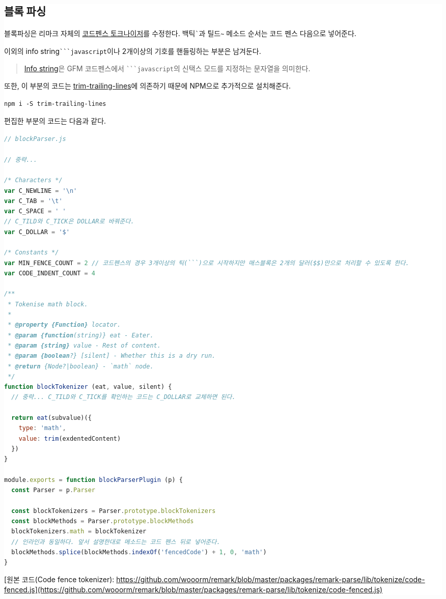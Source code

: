 
## 블록 파싱

블록파싱은 리마크 자체의 [코드펜스 토크나이저](https://github.com/wooorm/remark/blob/master/packages/remark-parse/lib/tokenize/code-fenced.js)를 수정한다. 백틱<code>\`</code>과 틸드`~` 메소드 순서는 코드 펜스 다음으로 넣어준다.

이외의 info string<code>```javascript</code>이나 2개이상의 기호를 핸들링하는 부분은 남겨둔다.

> [Info string](http://spec.commonmark.org/0.27/#info-string)은 GFM 코드펜스에서 <code>```javascript</code>의 신택스 모드를 지정하는 문자열을 의미한다.

또한, 이 부분의 코드는 [trim-trailing-lines](https://github.com/wooorm/trim-trailing-lines)에 의존하기 때문에 NPM으로 추가적으로 설치해준다.

```
npm i -S trim-trailing-lines
```

편집한 부분의 코드는 다음과 같다.

```js
// blockParser.js

// 중략...

/* Characters */
var C_NEWLINE = '\n'
var C_TAB = '\t'
var C_SPACE = ' '
// C_TILD와 C_TICK은 DOLLAR로 바꿔준다.
var C_DOLLAR = '$'

/* Constants */
var MIN_FENCE_COUNT = 2 // 코드펜스의 경우 3개이상의 틱(```)으로 시작하지만 매스블록은 2개의 달러($$)만으로 처리할 수 있도록 한다.
var CODE_INDENT_COUNT = 4

/**
 * Tokenise math block.
 *
 * @property {Function} locator.
 * @param {function(string)} eat - Eater.
 * @param {string} value - Rest of content.
 * @param {boolean?} [silent] - Whether this is a dry run.
 * @return {Node?|boolean} - `math` node.
 */
function blockTokenizer (eat, value, silent) {
  // 중략... C_TILD와 C_TICK를 확인하는 코드는 C_DOLLAR로 교체하면 된다.

  return eat(subvalue)({
    type: 'math',
    value: trim(exdentedContent)
  })
}

module.exports = function blockParserPlugin (p) {
  const Parser = p.Parser

  const blockTokenizers = Parser.prototype.blockTokenizers
  const blockMethods = Parser.prototype.blockMethods
  blockTokenizers.math = blockTokenizer
  // 인라인과 동일하다. 앞서 설명한대로 메소드는 코드 펜스 뒤로 넣어준다.
  blockMethods.splice(blockMethods.indexOf('fencedCode') + 1, 0, 'math')
}
```
[원본 코드(Code fence tokenizer): https://github.com/wooorm/remark/blob/master/packages/remark-parse/lib/tokenize/code-fenced.js](https://github.com/wooorm/remark/blob/master/packages/remark-parse/lib/tokenize/code-fenced.js)

[remark]: https://github.com/wooorm/remark
[markdown-it]: https://github.com/markdown-it/markdown-it
[marked]: https://github.com/chjj/marked
[showdown]: https://github.com/showdownjs/showdown
[remark-inline-math]: https://github.com/bizen241/remark-inline-math
[wooorm/unified]: https://github.com/unifiedjs/unified
[remark-math]: https://github.com/Rokt33r/remark-math
[remark-html]: https://github.com/wooorm/remark-html
[katex]: https://github.com/Khan/KaTeX
[mathjax]: https://www.mathjax.org
[standard]: https://github.com/feross/standard
[jest]: https://facebook.github.io/jest/
[rehype]: https://github.com/wooorm/rehype